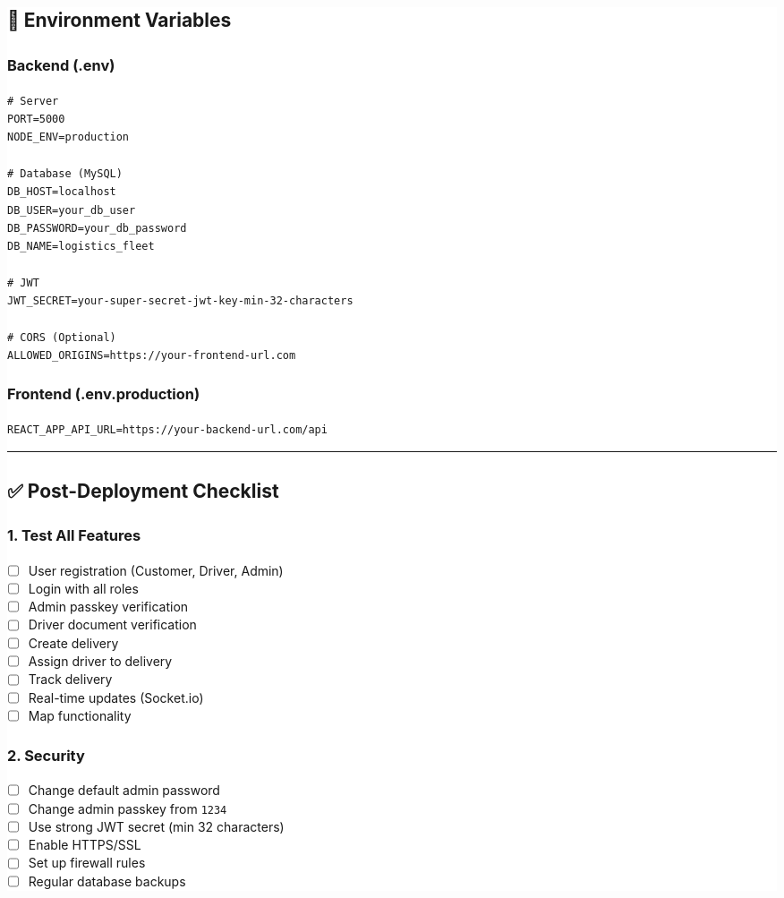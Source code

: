 
## 🔐 Environment Variables

### **Backend (.env)**

```env
# Server
PORT=5000
NODE_ENV=production

# Database (MySQL)
DB_HOST=localhost
DB_USER=your_db_user
DB_PASSWORD=your_db_password
DB_NAME=logistics_fleet

# JWT
JWT_SECRET=your-super-secret-jwt-key-min-32-characters

# CORS (Optional)
ALLOWED_ORIGINS=https://your-frontend-url.com
```

### **Frontend (.env.production)**

```env
REACT_APP_API_URL=https://your-backend-url.com/api
```

---

## ✅ Post-Deployment Checklist

### **1. Test All Features**

- [ ] User registration (Customer, Driver, Admin)
- [ ] Login with all roles
- [ ] Admin passkey verification
- [ ] Driver document verification
- [ ] Create delivery
- [ ] Assign driver to delivery
- [ ] Track delivery
- [ ] Real-time updates (Socket.io)
- [ ] Map functionality

### **2. Security**

- [ ] Change default admin password
- [ ] Change admin passkey from `1234`
- [ ] Use strong JWT secret (min 32 characters)
- [ ] Enable HTTPS/SSL
- [ ] Set up firewall rules
- [ ] Regular database backups
